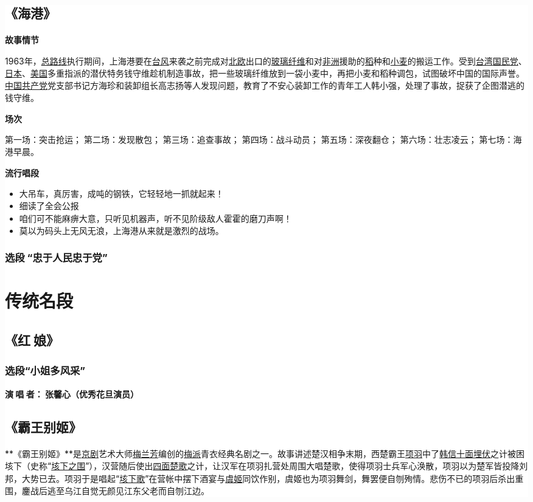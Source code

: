 ## 《海港》

**故事情节**

1963年，[总路线](https://zh.wikipedia.org/wiki/总路线)执行期间，上海港要在[台风](https://zh.wikipedia.org/wiki/台风)来袭之前完成对[北欧](https://zh.wikipedia.org/wiki/北欧)出口的[玻璃纤维](https://zh.wikipedia.org/wiki/玻璃纤维)和对[非洲](https://zh.wikipedia.org/wiki/非洲)援助的[稻](https://zh.wikipedia.org/wiki/水稻)种和[小麦](https://zh.wikipedia.org/wiki/小麦)的搬运工作。受到[台湾](https://zh.wikipedia.org/wiki/台湾)[国民党](https://zh.wikipedia.org/wiki/国民党)、[日本](https://zh.wikipedia.org/wiki/日本)、[美国](https://zh.wikipedia.org/wiki/美国)多重指派的潜伏特务钱守维趁机制造事故，把一些玻璃纤维放到一袋小麦中，再把小麦和稻种调包，试图破坏中国的国际声誉。[中国共产党](https://zh.wikipedia.org/wiki/中国共产党)党支部书记方海珍和装卸组长高志扬等人发现问题，教育了不安心装卸工作的青年工人韩小强，处理了事故，捉获了企图潜逃的钱守维。

**场次**

第一场：突击抢运；
第二场：发现散包；
第三场：追查事故；
第四场：战斗动员；
第五场：深夜翻仓；
第六场：壮志凌云；
第七场：海港早晨。

**流行唱段**

- 大吊车，真厉害，成吨的钢铁，它轻轻地一抓就起来！
- 细读了全会公报
- 咱们可不能麻痹大意，只听见机器声，听不见阶级敌人霍霍的磨刀声啊！
- 莫以为码头上无风无浪，上海港从来就是激烈的战场。

### 选段 “忠于人民忠于党”



# 传统名段

## 《红 娘》

### 选段“小姐多风采”

**演 唱 者： 张馨心（优秀花旦演员）**

 

## 《霸王别姬》

**《霸王别姬》**是[京剧](https://zh.wikipedia.org/wiki/京剧)艺术大师[梅兰芳](https://zh.wikipedia.org/wiki/梅蘭芳)编创的[梅派](https://zh.wikipedia.org/w/index.php?title=梅派&action=edit&redlink=1)青衣经典名剧之一。故事讲述楚汉相争末期，西楚霸王[项羽](https://zh.wikipedia.org/wiki/項羽)中了[韩信](https://zh.wikipedia.org/wiki/韓信)[十面埋伏](https://zh.wikipedia.org/wiki/十面埋伏)之计被困垓下（史称“[垓下之围](https://zh.wikipedia.org/wiki/垓下之战)”），汉营随后使出[四面楚歌](https://zh.wikipedia.org/wiki/垓下之战)之计，让汉军在项羽扎营处周围大唱楚歌，使得项羽士兵军心涣散，项羽以为楚军皆投降刘邦，大势已去。项羽于是唱起“[垓下歌](https://zh.wikipedia.org/wiki/垓下歌)”在营帐中摆下酒宴与[虞姬](https://zh.wikipedia.org/wiki/虞姬)同饮作别，虞姬也为项羽舞剑，舞罢便自刎殉情。悲伤不已的项羽后杀出重围，鏖战后逃至乌江自觉无颜见江东父老而自刎江边。
